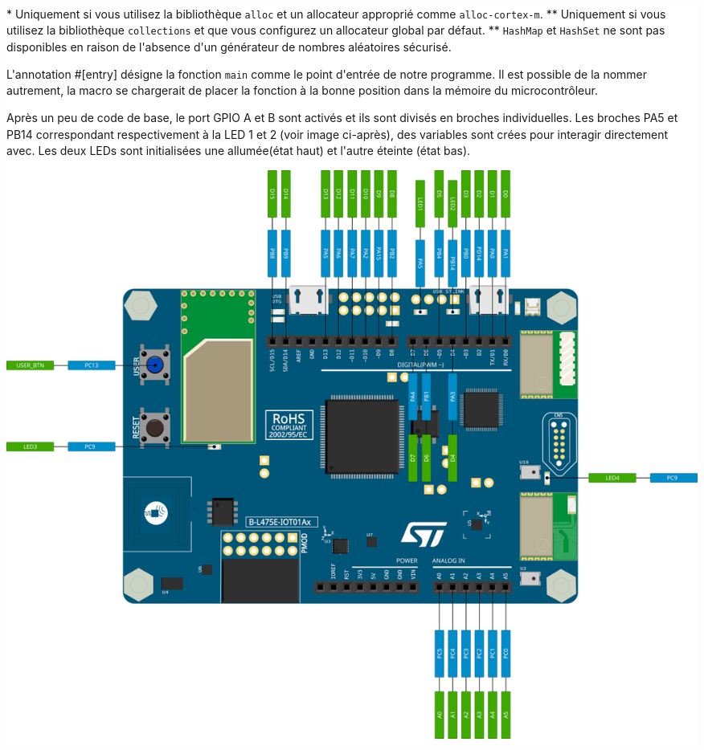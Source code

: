 \* Uniquement si vous utilisez la bibliothèque `alloc` et un allocateur approprié comme `alloc-cortex-m`.
\** Uniquement si vous utilisez la bibliothèque `collections` et que vous configurez un allocateur global par défaut.
\** `HashMap` et `HashSet` ne sont pas disponibles en raison de l'absence d'un générateur de nombres aléatoires sécurisé.

L'annotation #[entry] désigne la fonction `main` comme le point d'entrée de notre programme. Il est possible de la nommer autrement, la macro se chargerait de placer la fonction à la bonne position dans la mémoire du microcontrôleur.

Après un peu de code de base, le port GPIO A et B sont activés et ils sont divisés en broches individuelles. Les broches PA5 et PB14 correspondant respectivement à la LED 1 et 2 (voir image ci-après), des variables sont crées pour interagir directement avec. Les deux LEDs sont initialisées une allumée(état haut) et l'autre éteinte (état bas).

![pin mapping B-L475E-IOT01A](assets/B-L475E-IOT01A.svg)
